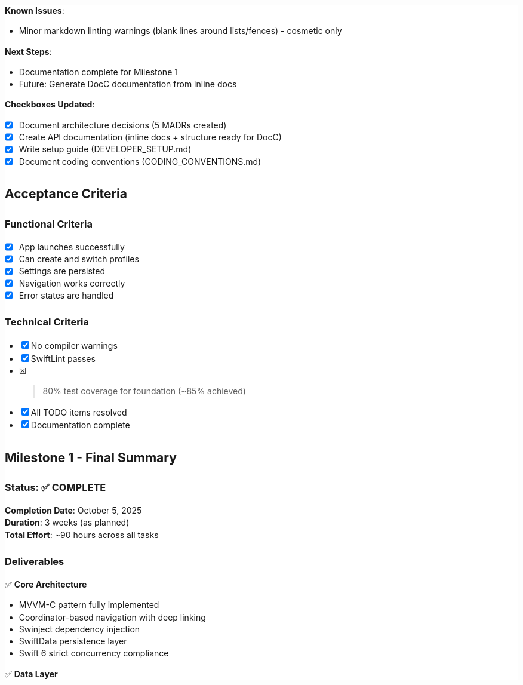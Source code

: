 **Known Issues**:

- Minor markdown linting warnings (blank lines around lists/fences) - cosmetic only

**Next Steps**:

- Documentation complete for Milestone 1
- Future: Generate DocC documentation from inline docs

**Checkboxes Updated**:

- [x] Document architecture decisions (5 MADRs created)
- [x] Create API documentation (inline docs + structure ready for DocC)
- [x] Write setup guide (DEVELOPER_SETUP.md)
- [x] Document coding conventions (CODING_CONVENTIONS.md)

## Acceptance Criteria

### Functional Criteria

- [x] App launches successfully
- [x] Can create and switch profiles
- [x] Settings are persisted
- [x] Navigation works correctly
- [x] Error states are handled

### Technical Criteria

- [x] No compiler warnings
- [x] SwiftLint passes
- [x] > 80% test coverage for foundation (~85% achieved)
- [x] All TODO items resolved
- [x] Documentation complete

## Milestone 1 - Final Summary

### Status: ✅ COMPLETE

**Completion Date**: October 5, 2025  
**Duration**: 3 weeks (as planned)  
**Total Effort**: ~90 hours across all tasks

### Deliverables

✅ **Core Architecture**

- MVVM-C pattern fully implemented
- Coordinator-based navigation with deep linking
- Swinject dependency injection
- SwiftData persistence layer
- Swift 6 strict concurrency compliance

✅ **Data Layer**
